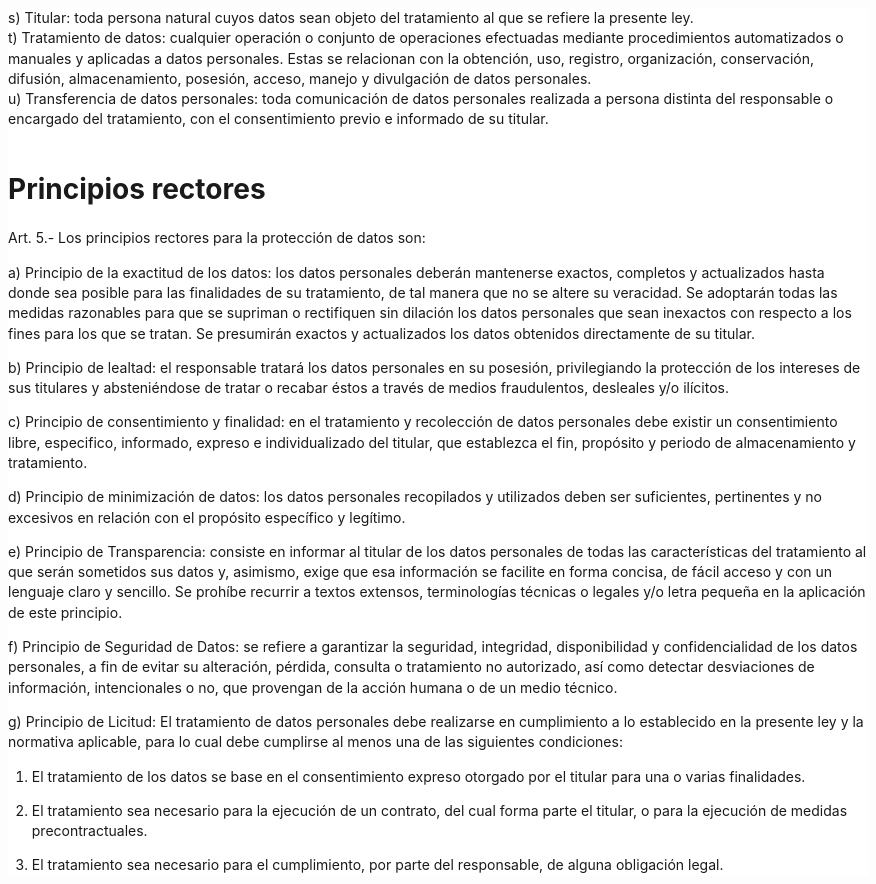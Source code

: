 s) Titular: toda persona natural cuyos datos sean objeto del tratamiento al que se refiere la presente ley.   
t) Tratamiento de datos: cualquier operación o conjunto de operaciones efectuadas mediante procedimientos automatizados o manuales y aplicadas a datos personales. Estas se relacionan con la obtención, uso, registro, organización, conservación, difusión, almacenamiento, posesión, acceso, manejo y divulgación de datos personales.   
u) Transferencia de datos personales: toda comunicación de datos personales realizada a persona distinta del responsable o encargado del tratamiento, con el consentimiento previo e informado de su titular.

# Principios rectores

Art. 5.- Los principios rectores para la protección de datos son:

a) Principio de la exactitud de los datos: los datos personales deberán mantenerse exactos, completos y actualizados hasta donde sea posible para las finalidades de su tratamiento, de tal manera que no se altere su veracidad. Se adoptarán todas las medidas razonables para que se supriman o rectifiquen sin dilación los datos personales que sean inexactos con respecto a los fines para los que se tratan. Se presumirán exactos y actualizados los datos obtenidos directamente de su titular.

b) Principio de lealtad: el responsable tratará los datos personales en su posesión, privilegiando la protección de los intereses de sus titulares y absteniéndose de tratar o recabar éstos a través de medios fraudulentos, desleales y/o ilícitos.

c) Principio de consentimiento y finalidad: en el tratamiento y recolección de datos personales debe existir un consentimiento libre, especifico, informado, expreso e individualizado del titular, que establezca el fin, propósito y periodo de almacenamiento y tratamiento.

d) Principio de minimización de datos: los datos personales recopilados y utilizados deben ser suficientes, pertinentes y no excesivos en relación con el propósito específico y legítimo.

e) Principio de Transparencia: consiste en informar al titular de los datos personales de todas las características del tratamiento al que serán sometidos sus datos $\mathsf { y } ,$ asimismo, exige que esa información se facilite en forma concisa, de fácil acceso y con un lenguaje claro y sencillo. Se prohíbe recurrir a textos extensos, terminologías técnicas o legales y/o letra pequeña en la aplicación de este principio.

f) Principio de Seguridad de Datos: se refiere a garantizar la seguridad, integridad, disponibilidad y confidencialidad de los datos personales, a fin de evitar su alteración, pérdida, consulta o tratamiento no autorizado, así como detectar desviaciones de información, intencionales o no, que provengan de la acción humana o de un medio técnico.

g) Principio de Licitud: El tratamiento de datos personales debe realizarse en cumplimiento a lo establecido en la presente ley y la normativa aplicable, para lo cual debe cumplirse al menos una de las siguientes condiciones:

1. El tratamiento de los datos se base en el consentimiento expreso otorgado por el titular para una o varias finalidades.

2. El tratamiento sea necesario para la ejecución de un contrato, del cual forma parte el titular, o para la ejecución de medidas precontractuales.

3. El tratamiento sea necesario para el cumplimiento, por parte del responsable, de alguna obligación legal.
